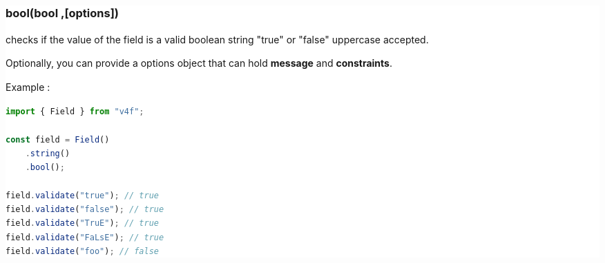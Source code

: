 ### bool(bool ,[options])

checks if the value of the field is a valid boolean string "true" or "false" uppercase accepted.

Optionally, you can provide a options object that can hold **message** and **constraints**.

Example :

```javascript
import { Field } from "v4f";

const field = Field()
	.string()
	.bool();

field.validate("true"); // true
field.validate("false"); // true
field.validate("TruE"); // true
field.validate("FaLsE"); // true
field.validate("foo"); // false
```
